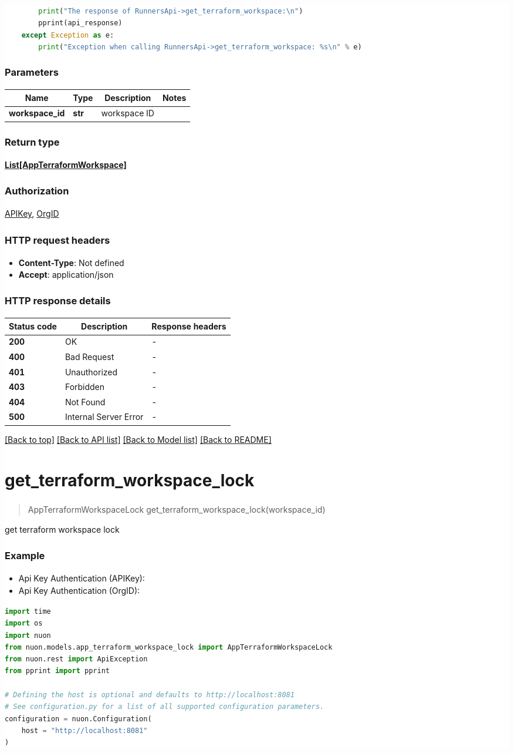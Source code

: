 ```python
        print("The response of RunnersApi->get_terraform_workspace:\n")
        pprint(api_response)
    except Exception as e:
        print("Exception when calling RunnersApi->get_terraform_workspace: %s\n" % e)
```



### Parameters


Name | Type | Description  | Notes
------------- | ------------- | ------------- | -------------
 **workspace_id** | **str**| workspace ID | 

### Return type

[**List[AppTerraformWorkspace]**](AppTerraformWorkspace.md)

### Authorization

[APIKey](../README.md#APIKey), [OrgID](../README.md#OrgID)

### HTTP request headers

 - **Content-Type**: Not defined
 - **Accept**: application/json

### HTTP response details

| Status code | Description | Response headers |
|-------------|-------------|------------------|
**200** | OK |  -  |
**400** | Bad Request |  -  |
**401** | Unauthorized |  -  |
**403** | Forbidden |  -  |
**404** | Not Found |  -  |
**500** | Internal Server Error |  -  |

[[Back to top]](#) [[Back to API list]](../README.md#documentation-for-api-endpoints) [[Back to Model list]](../README.md#documentation-for-models) [[Back to README]](../README.md)

# **get_terraform_workspace_lock**
> AppTerraformWorkspaceLock get_terraform_workspace_lock(workspace_id)

get terraform workspace lock

### Example

* Api Key Authentication (APIKey):
* Api Key Authentication (OrgID):

```python
import time
import os
import nuon
from nuon.models.app_terraform_workspace_lock import AppTerraformWorkspaceLock
from nuon.rest import ApiException
from pprint import pprint

# Defining the host is optional and defaults to http://localhost:8081
# See configuration.py for a list of all supported configuration parameters.
configuration = nuon.Configuration(
    host = "http://localhost:8081"
)

```
